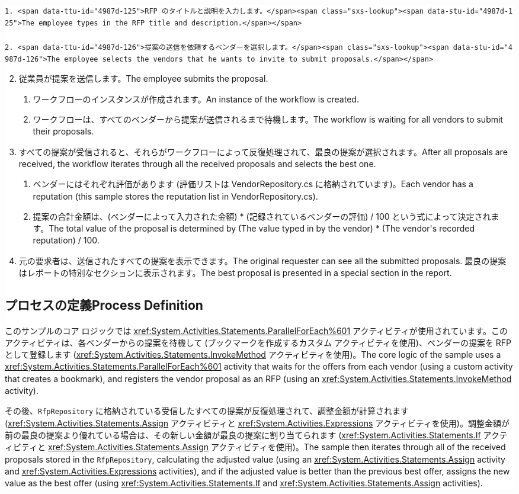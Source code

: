     1. <span data-ttu-id="4987d-125">RFP のタイトルと説明を入力します。</span><span class="sxs-lookup"><span data-stu-id="4987d-125">The employee types in the RFP title and description.</span></span>  
  
    2. <span data-ttu-id="4987d-126">提案の送信を依頼するベンダーを選択します。</span><span class="sxs-lookup"><span data-stu-id="4987d-126">The employee selects the vendors that he wants to invite to submit proposals.</span></span>  
  
2. <span data-ttu-id="4987d-127">従業員が提案を送信します。</span><span class="sxs-lookup"><span data-stu-id="4987d-127">The employee submits the proposal.</span></span>  
  
    1. <span data-ttu-id="4987d-128">ワークフローのインスタンスが作成されます。</span><span class="sxs-lookup"><span data-stu-id="4987d-128">An instance of the workflow is created.</span></span>  
  
    2. <span data-ttu-id="4987d-129">ワークフローは、すべてのベンダーから提案が送信されるまで待機します。</span><span class="sxs-lookup"><span data-stu-id="4987d-129">The workflow is waiting for all vendors to submit their proposals.</span></span>  
  
3. <span data-ttu-id="4987d-130">すべての提案が受信されると、それらがワークフローによって反復処理されて、最良の提案が選択されます。</span><span class="sxs-lookup"><span data-stu-id="4987d-130">After all proposals are received, the workflow iterates through all the received proposals and selects the best one.</span></span>  
  
    1. <span data-ttu-id="4987d-131">ベンダーにはそれぞれ評価があります (評価リストは VendorRepository.cs に格納されています)。</span><span class="sxs-lookup"><span data-stu-id="4987d-131">Each vendor has a reputation (this sample stores the reputation list in VendorRepository.cs).</span></span>  
  
    2. <span data-ttu-id="4987d-132">提案の合計金額は、(ベンダーによって入力された金額) \* (記録されているベンダーの評価) / 100 という式によって決定されます。</span><span class="sxs-lookup"><span data-stu-id="4987d-132">The total value of the proposal is determined by (The value typed in by the vendor) \* (The vendor's recorded reputation) / 100.</span></span>  
  
4. <span data-ttu-id="4987d-133">元の要求者は、送信されたすべての提案を表示できます。</span><span class="sxs-lookup"><span data-stu-id="4987d-133">The original requester can see all the submitted proposals.</span></span> <span data-ttu-id="4987d-134">最良の提案はレポートの特別なセクションに表示されます。</span><span class="sxs-lookup"><span data-stu-id="4987d-134">The best proposal is presented in a special section in the report.</span></span>  
  
## <a name="process-definition"></a><span data-ttu-id="4987d-135">プロセスの定義</span><span class="sxs-lookup"><span data-stu-id="4987d-135">Process Definition</span></span>  
 <span data-ttu-id="4987d-136">このサンプルのコア ロジックでは <xref:System.Activities.Statements.ParallelForEach%601> アクティビティが使用されています。このアクティビティは、各ベンダーからの提案を待機して (ブックマークを作成するカスタム アクティビティを使用)、ベンダーの提案を RFP として登録します (<xref:System.Activities.Statements.InvokeMethod> アクティビティを使用)。</span><span class="sxs-lookup"><span data-stu-id="4987d-136">The core logic of the sample uses a <xref:System.Activities.Statements.ParallelForEach%601> activity that waits for the offers from each vendor (using a custom activity that creates a bookmark), and registers the vendor proposal as an RFP (using an <xref:System.Activities.Statements.InvokeMethod> activity).</span></span>  
  
 <span data-ttu-id="4987d-137">その後、`RfpRepository` に格納されている受信したすべての提案が反復処理されて、調整金額が計算されます (<xref:System.Activities.Statements.Assign> アクティビティと <xref:System.Activities.Expressions> アクティビティを使用)。調整金額が前の最良の提案より優れている場合は、その新しい金額が最良の提案に割り当てられます (<xref:System.Activities.Statements.If> アクティビティと <xref:System.Activities.Statements.Assign> アクティビティを使用)。</span><span class="sxs-lookup"><span data-stu-id="4987d-137">The sample then iterates through all of the received proposals stored in the `RfpRepository`, calculating the adjusted value (using an <xref:System.Activities.Statements.Assign> activity and <xref:System.Activities.Expressions> activities), and if the adjusted value is better than the previous best offer, assigns the new value as the best offer (using <xref:System.Activities.Statements.If> and <xref:System.Activities.Statements.Assign> activities).</span></span>  
  